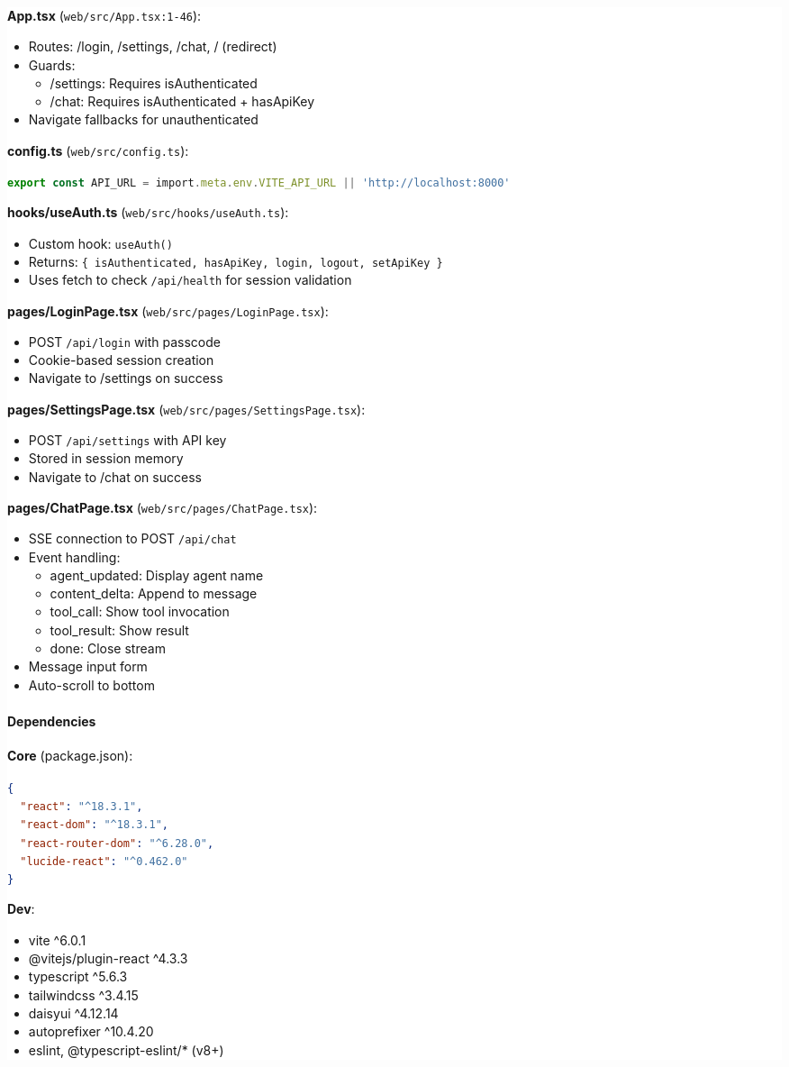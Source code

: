 **App.tsx** (`web/src/App.tsx:1-46`):
- Routes: /login, /settings, /chat, / (redirect)
- Guards:
  - /settings: Requires isAuthenticated
  - /chat: Requires isAuthenticated + hasApiKey
- Navigate fallbacks for unauthenticated

**config.ts** (`web/src/config.ts`):
```typescript
export const API_URL = import.meta.env.VITE_API_URL || 'http://localhost:8000'
```

**hooks/useAuth.ts** (`web/src/hooks/useAuth.ts`):
- Custom hook: `useAuth()`
- Returns: `{ isAuthenticated, hasApiKey, login, logout, setApiKey }`
- Uses fetch to check `/api/health` for session validation

**pages/LoginPage.tsx** (`web/src/pages/LoginPage.tsx`):
- POST `/api/login` with passcode
- Cookie-based session creation
- Navigate to /settings on success

**pages/SettingsPage.tsx** (`web/src/pages/SettingsPage.tsx`):
- POST `/api/settings` with API key
- Stored in session memory
- Navigate to /chat on success

**pages/ChatPage.tsx** (`web/src/pages/ChatPage.tsx`):
- SSE connection to POST `/api/chat`
- Event handling:
  - agent_updated: Display agent name
  - content_delta: Append to message
  - tool_call: Show tool invocation
  - tool_result: Show result
  - done: Close stream
- Message input form
- Auto-scroll to bottom

#### Dependencies

**Core** (package.json):
```json
{
  "react": "^18.3.1",
  "react-dom": "^18.3.1",
  "react-router-dom": "^6.28.0",
  "lucide-react": "^0.462.0"
}
```

**Dev**:
- vite ^6.0.1
- @vitejs/plugin-react ^4.3.3
- typescript ^5.6.3
- tailwindcss ^3.4.15
- daisyui ^4.12.14
- autoprefixer ^10.4.20
- eslint, @typescript-eslint/* (v8+)
